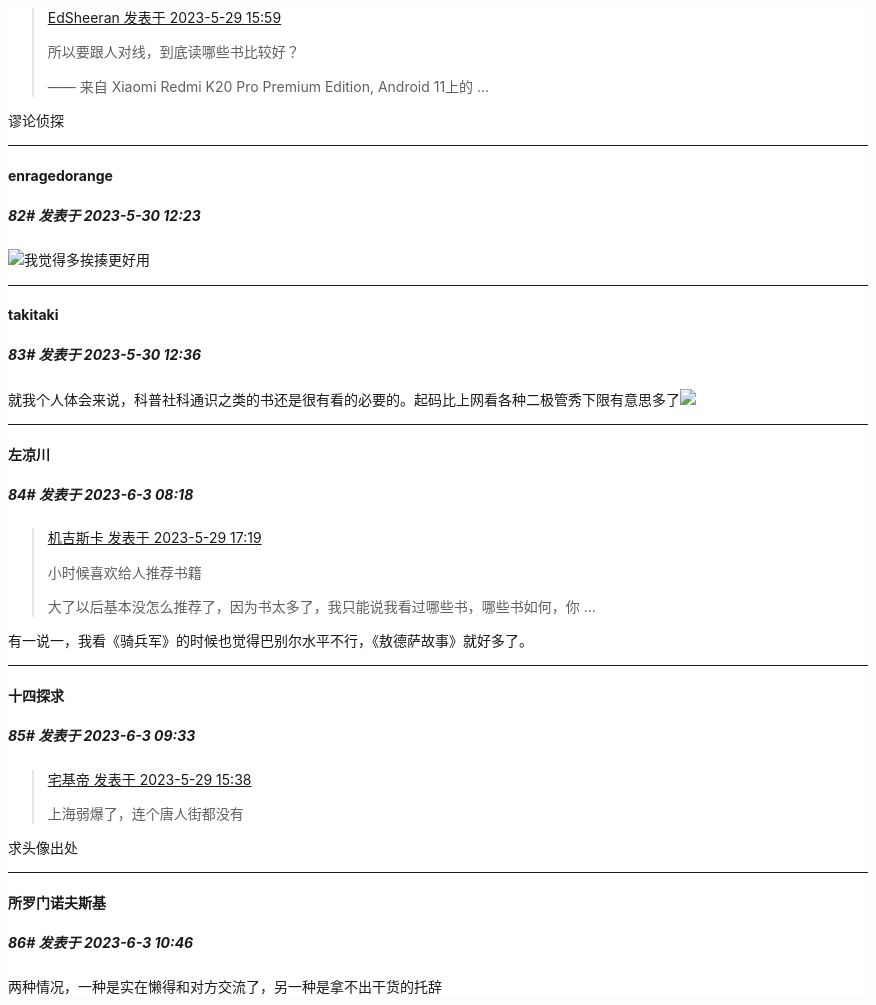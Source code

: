 <blockquote><a href="httphttps://bbs.saraba1st.com/2b/forum.php?mod=redirect&amp;goto=findpost&amp;pid=61039183&amp;ptid=2137413" target="_blank">EdSheeran 发表于 2023-5-29 15:59</a>

所以要跟人对线，到底读哪些书比较好？

—— 来自 Xiaomi Redmi K20 Pro Premium Edition, Android 11上的 ...</blockquote>
谬论侦探


*****

####  enragedorange  
##### 82#       发表于 2023-5-30 12:23

<img src="https://static.saraba1st.com/image/smiley/face2017/067.png" referrerpolicy="no-referrer">我觉得多挨揍更好用


*****

####  takitaki  
##### 83#       发表于 2023-5-30 12:36

就我个人体会来说，科普社科通识之类的书还是很有看的必要的。起码比上网看各种二极管秀下限有意思多了<img src="https://static.saraba1st.com/image/smiley/face2017/009.gif" referrerpolicy="no-referrer">

*****

####  左凉川  
##### 84#       发表于 2023-6-3 08:18

<blockquote><a href="httphttps://bbs.saraba1st.com/2b/forum.php?mod=redirect&amp;goto=findpost&amp;pid=61040405&amp;ptid=2137413" target="_blank">机吉斯卡 发表于 2023-5-29 17:19</a>

小时候喜欢给人推荐书籍

大了以后基本没怎么推荐了，因为书太多了，我只能说我看过哪些书，哪些书如何，你 ...</blockquote>
有一说一，我看《骑兵军》的时候也觉得巴别尔水平不行，《敖德萨故事》就好多了。


*****

####  十四探求  
##### 85#       发表于 2023-6-3 09:33

<blockquote><a href="httphttps://bbs.saraba1st.com/2b/forum.php?mod=redirect&amp;goto=findpost&amp;pid=61038848&amp;ptid=2137413" target="_blank">宅基帝 发表于 2023-5-29 15:38</a>

上海弱爆了，连个唐人街都没有</blockquote>
求头像出处


*****

####  所罗门诺夫斯基  
##### 86#       发表于 2023-6-3 10:46

两种情况，一种是实在懒得和对方交流了，另一种是拿不出干货的托辞
